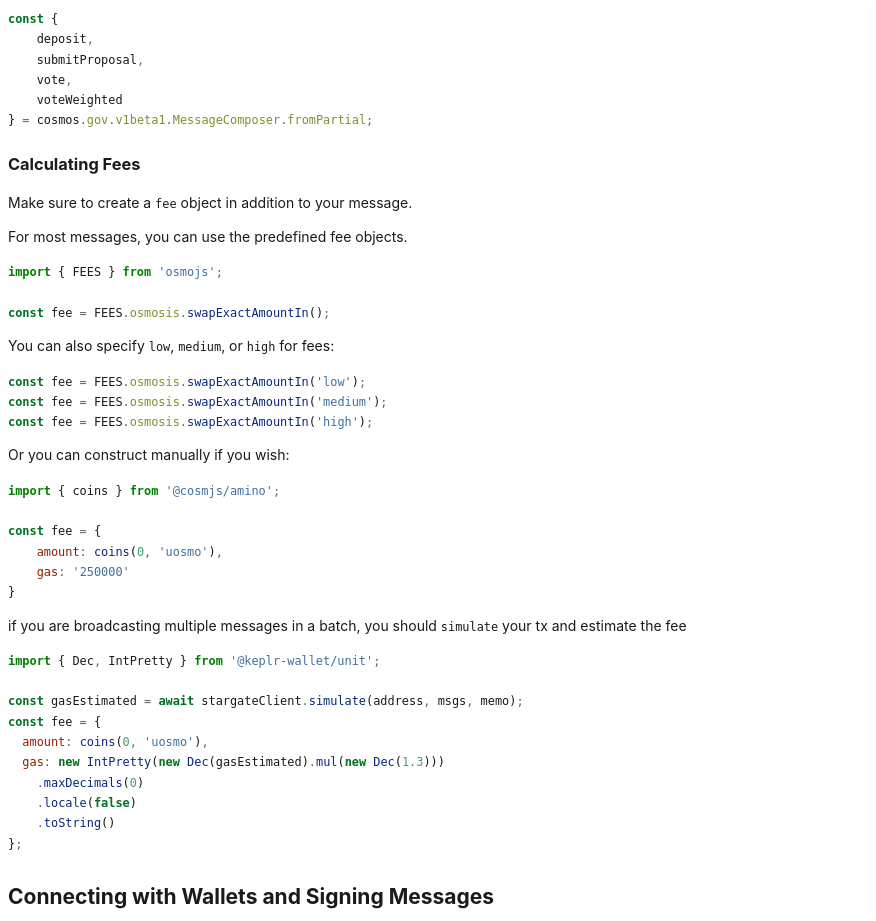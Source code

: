 ```js
const {
    deposit,
    submitProposal,
    vote,
    voteWeighted
} = cosmos.gov.v1beta1.MessageComposer.fromPartial;
```

### Calculating Fees

Make sure to create a `fee` object in addition to your message.

For most messages, you can use the predefined fee objects.

```ts
import { FEES } from 'osmojs';

const fee = FEES.osmosis.swapExactAmountIn();
```

You can also specify `low`, `medium`, or `high` for fees:

```ts
const fee = FEES.osmosis.swapExactAmountIn('low');
const fee = FEES.osmosis.swapExactAmountIn('medium');
const fee = FEES.osmosis.swapExactAmountIn('high');
```

Or you can construct manually if you wish:

```js
import { coins } from '@cosmjs/amino';

const fee = {
    amount: coins(0, 'uosmo'),
    gas: '250000'
}
```

if you are broadcasting multiple messages in a batch, you should `simulate` your tx and estimate the fee

```js
import { Dec, IntPretty } from '@keplr-wallet/unit';

const gasEstimated = await stargateClient.simulate(address, msgs, memo);
const fee = {
  amount: coins(0, 'uosmo'),
  gas: new IntPretty(new Dec(gasEstimated).mul(new Dec(1.3)))
    .maxDecimals(0)
    .locale(false)
    .toString()
};
```

## Connecting with Wallets and Signing Messages
